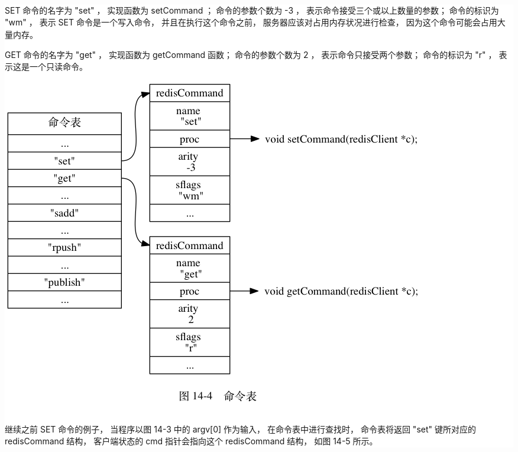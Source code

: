 
SET 命令的名字为 "set" ， 实现函数为 setCommand ； 命令的参数个数为 -3 ， 表示命令接受三个或以上数量的参数； 命令的标识为 "wm" ， 表示 SET 命令是一个写入命令， 并且在执行这个命令之前， 服务器应该对占用内存状况进行检查， 因为这个命令可能会占用大量内存。

GET 命令的名字为 "get" ， 实现函数为 getCommand 函数； 命令的参数个数为 2 ， 表示命令只接受两个参数； 命令的标识为 "r" ， 表示这是一个只读命令。

![命令表](/images/redis/serverClient/命令表.png)

继续之前 SET 命令的例子， 当程序以图 14-3 中的 argv[0] 作为输入， 在命令表中进行查找时， 命令表将返回 "set" 键所对应的 redisCommand 结构， 客户端状态的 cmd 指针会指向这个 redisCommand 结构， 如图 14-5 所示。
